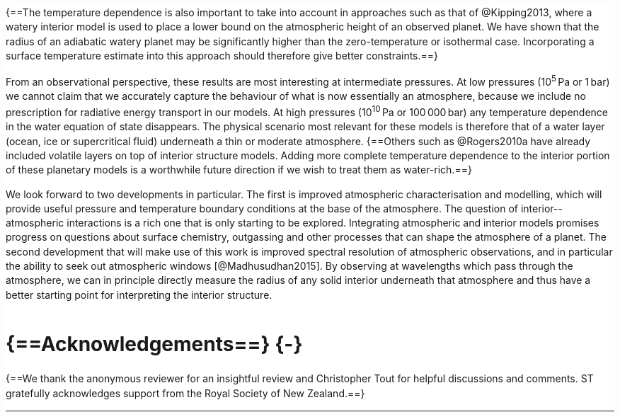 {==The temperature dependence is also important to take into account in approaches such as that of @Kipping2013, where a watery interior model is used to place a lower bound on the atmospheric height of an observed planet.
We have shown that the radius of an adiabatic watery planet may be significantly higher than the zero-temperature or isothermal case.
Incorporating a surface temperature estimate into this approach should therefore give better constraints.==}

From an observational perspective, these results are most interesting at intermediate pressures.
At low pressures ($10^5\,$Pa or 1$\,$bar) we cannot claim that we accurately capture the behaviour of what is now essentially an atmosphere, because we include no prescription for radiative energy transport in our models.
At high pressures ($10^{10}\,$Pa or $100\,000\,$bar) any temperature dependence in the water equation of state disappears.
The physical scenario most relevant for these models is therefore that of a water layer (ocean, ice or supercritical fluid) underneath a thin or moderate atmosphere.
{==Others such as @Rogers2010a have already included volatile layers on top of interior structure models.
Adding more complete temperature dependence to the interior portion of these planetary models is a worthwhile future direction if we wish to treat them as water-rich.==}

We look forward to two developments in particular.
The first is improved atmospheric characterisation and modelling, which will provide useful pressure and temperature boundary conditions at the base of the atmosphere.
The question of interior--atmospheric interactions is a rich one that is only starting to be explored.
Integrating atmospheric and interior models promises progress on questions about surface chemistry, outgassing and other processes that can shape the atmosphere of a planet.
The second development that will make use of this work is improved spectral resolution of atmospheric observations, and in particular the ability to seek out atmospheric windows [@Madhusudhan2015].
By observing at wavelengths which pass through the atmosphere, we can in principle directly measure the radius of any solid interior underneath that atmosphere and thus have a better starting point for interpreting the interior structure.

# {==Acknowledgements==} {-}

{==We thank the anonymous reviewer for an insightful review and Christopher Tout for helpful discussions and comments. ST gratefully acknowledges support from the Royal Society of New Zealand.==}

---


[^mass-and-radius-ranges]: This number is taken from the [exoplanets.org](http://www.exoplanets.org) database (confirmed planets only).
[^code]: Our code was written in [Julia](http://www.julialang.org).
[^shooting]: For an example implementation, see @Press2007, chapter 18.
[^table-abbreviations]: Where abbreviations are used in this table and Table @tbl:our-eos, Table @tbl:eos-abbrevs indicates from which studies they come.
[^2d-interp]: For multidimensional linear interpolation we used [Dierckx.jl](https://github.com/kbarbary/Dierckx.jl).
[^delaunay]: To construct a Delaunay tessellation we used [VoronoiDelaunay.jl](https://github.com/JuliaGeometry/VoronoiDelaunay.jl).
[^autodiff]: We used forward-mode automatic differentiation provided by [ForwardDiff.jl](https://github.com/JuliaDiff/ForwardDiff.jl).
[^not-always-possible]: The Delaunay triangulation method in the library we used incorporates a method called floating-point filtering, which relies on the specific properties of floating point numbers. It could not be used with the automatic differentiation approach we used, which evaluates functions as usual but replaces the inputs with a special numeric type.
[^finite-diff]: We used the package [Calculus.jl](https://github.com/johnmyleswhite/Calculus.jl).
[^exoplanetsorg]: These data are from [exoplanets.org](http://www.exoplanets.org). We selected planets with known radii and masses of 1 to 10$\,$M$_⊕$. We then plotted the twelve planets with the lowest summed relative uncertainty in mass and radius $\left( ΔR/R + ΔM/M \right)$.